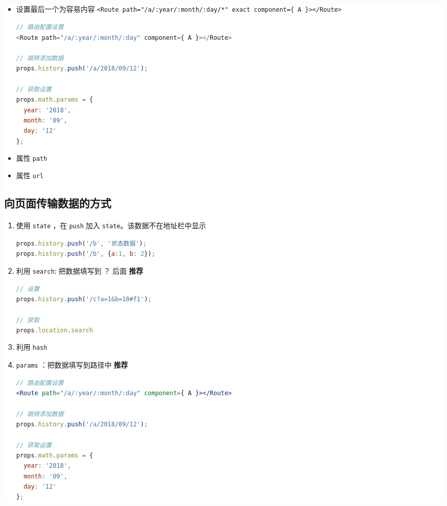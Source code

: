   + 设置最后一个为容易内容 `<Route path="/a/:year/:month/:day/*" exact component={ A }></Route>`

      ```js
      // 路由配置设置
      <Route path="/a/:year/:month/:day" component={ A }></Route>

      // 跳转添加数据
      props.history.push('/a/2018/09/12');

      // 获取设置
      props.math.params = {
        year: '2018',
        month: '09',
        day: '12'
      };
      ```

+ 属性 `path`

+ 属性 `url`

## 向页面传输数据的方式

1. 使用 `state` ，在 `push` 加入 `state`。该数据不在地址栏中显示

    ```jsx
    props.history.push('/b', '状态数据');
    props.history.push('/b', {a:1, b: 2});
    ```

2. 利用 `search`: 把数据填写到 ？ 后面 **推荐**

    ```jsx
    // 设置
    props.history.push('/c?a=1&b=10#f1');

    // 获取
    props.location.search
    ```

3. 利用 `hash`

4. `params` ：把数据填写到路径中 **推荐**

    ```jsx
    // 路由配置设置
    <Route path="/a/:year/:month/:day" component={ A }></Route>

    // 跳转添加数据
    props.history.push('/a/2018/09/12');

    // 获取设置
    props.math.params = {
      year: '2018',
      month: '09',
      day: '12'
    };
    ```
